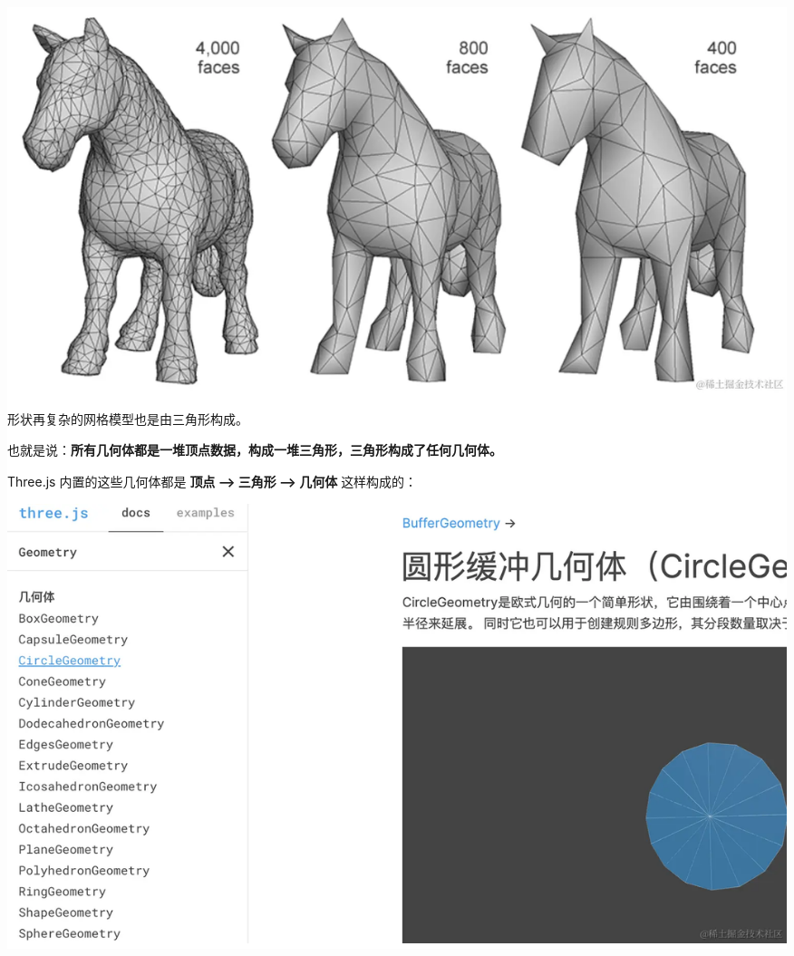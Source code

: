 ![alt text](./images/image-11.png)

形状再复杂的网格模型也是由三角形构成。

也就是说：__所有几何体都是一堆顶点数据，构成一堆三角形，三角形构成了任何几何体。__

Three.js 内置的这些几何体都是 __顶点 ——> 三角形 ——> 几何体__ 这样构成的：

![alt text](./images/image-12.png)
